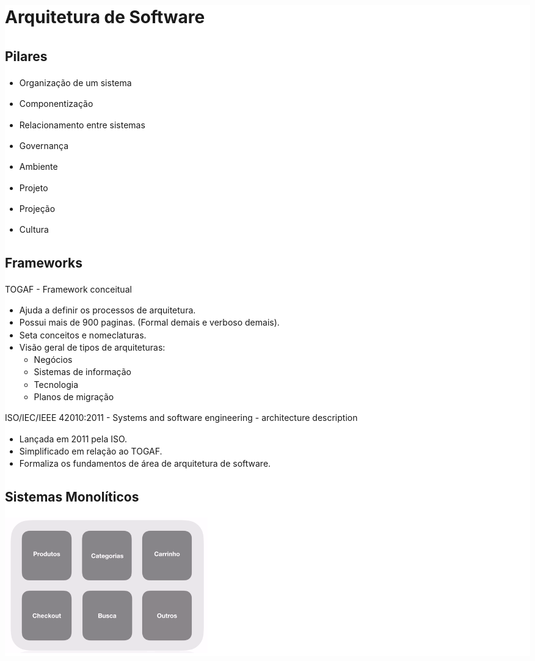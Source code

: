 # Arquitetura de Software

## Pilares

- Organização de um sistema

- Componentização

- Relacionamento entre sistemas

- Governança

- Ambiente

- Projeto

- Projeção

- Cultura

## Frameworks

TOGAF - Framework conceitual

- Ajuda a definir os processos de arquitetura. 
- Possui mais de 900 paginas. (Formal demais e verboso demais).
- Seta conceitos e nomeclaturas.
- Visão geral de tipos de arquiteturas:
    - Negócios
    - Sistemas de informação
    - Tecnologia
    - Planos de migração


ISO/IEC/IEEE 42010:2011 - Systems and software engineering - architecture description

- Lançada em 2011 pela ISO.
- Simplificado em relação ao TOGAF.
- Formaliza os fundamentos de área de arquitetura de software.

## Sistemas Monolíticos

![Sistema Monolitico](images/monolitico.png)
